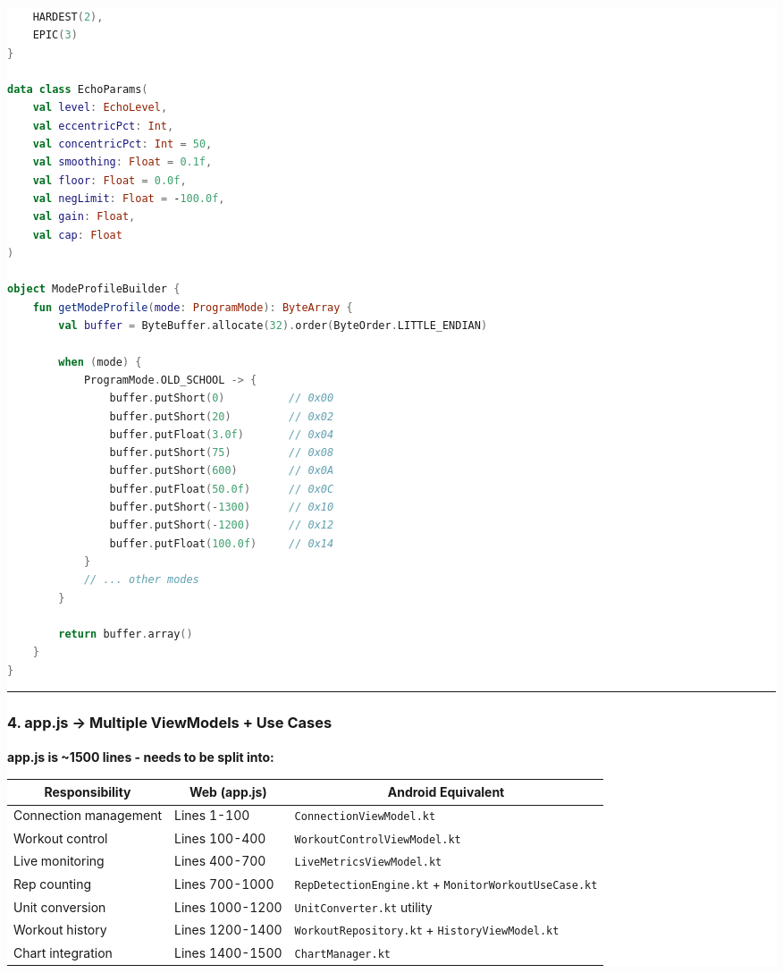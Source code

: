 ```kotlin
    HARDEST(2),
    EPIC(3)
}

data class EchoParams(
    val level: EchoLevel,
    val eccentricPct: Int,
    val concentricPct: Int = 50,
    val smoothing: Float = 0.1f,
    val floor: Float = 0.0f,
    val negLimit: Float = -100.0f,
    val gain: Float,
    val cap: Float
)

object ModeProfileBuilder {
    fun getModeProfile(mode: ProgramMode): ByteArray {
        val buffer = ByteBuffer.allocate(32).order(ByteOrder.LITTLE_ENDIAN)
        
        when (mode) {
            ProgramMode.OLD_SCHOOL -> {
                buffer.putShort(0)          // 0x00
                buffer.putShort(20)         // 0x02
                buffer.putFloat(3.0f)       // 0x04
                buffer.putShort(75)         // 0x08
                buffer.putShort(600)        // 0x0A
                buffer.putFloat(50.0f)      // 0x0C
                buffer.putShort(-1300)      // 0x10
                buffer.putShort(-1200)      // 0x12
                buffer.putFloat(100.0f)     // 0x14
            }
            // ... other modes
        }
        
        return buffer.array()
    }
}
```

---

### 4. app.js → Multiple ViewModels + Use Cases

**app.js is ~1500 lines - needs to be split into:**

| Responsibility | Web (app.js) | Android Equivalent |
|----------------|--------------|-------------------|
| Connection management | Lines 1-100 | `ConnectionViewModel.kt` |
| Workout control | Lines 100-400 | `WorkoutControlViewModel.kt` |
| Live monitoring | Lines 400-700 | `LiveMetricsViewModel.kt` |
| Rep counting | Lines 700-1000 | `RepDetectionEngine.kt` + `MonitorWorkoutUseCase.kt` |
| Unit conversion | Lines 1000-1200 | `UnitConverter.kt` utility |
| Workout history | Lines 1200-1400 | `WorkoutRepository.kt` + `HistoryViewModel.kt` |
| Chart integration | Lines 1400-1500 | `ChartManager.kt` |
